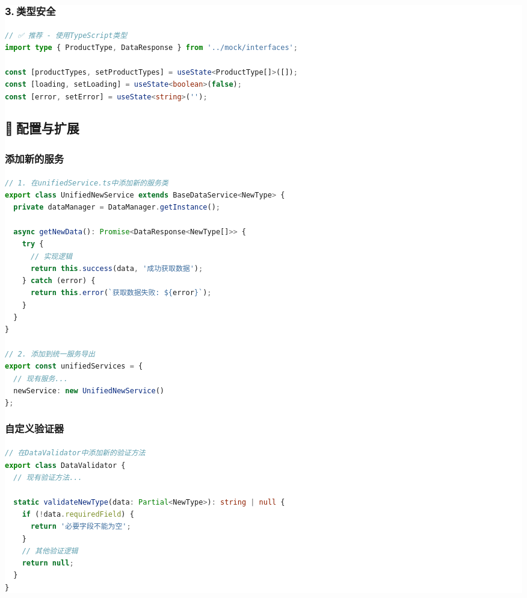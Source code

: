 ### 3. 类型安全

```typescript
// ✅ 推荐 - 使用TypeScript类型
import type { ProductType, DataResponse } from '../mock/interfaces';

const [productTypes, setProductTypes] = useState<ProductType[]>([]);
const [loading, setLoading] = useState<boolean>(false);
const [error, setError] = useState<string>('');
```

## 🔧 配置与扩展

### 添加新的服务

```typescript
// 1. 在unifiedService.ts中添加新的服务类
export class UnifiedNewService extends BaseDataService<NewType> {
  private dataManager = DataManager.getInstance();
  
  async getNewData(): Promise<DataResponse<NewType[]>> {
    try {
      // 实现逻辑
      return this.success(data, '成功获取数据');
    } catch (error) {
      return this.error(`获取数据失败: ${error}`);
    }
  }
}

// 2. 添加到统一服务导出
export const unifiedServices = {
  // 现有服务...
  newService: new UnifiedNewService()
};
```

### 自定义验证器

```typescript
// 在DataValidator中添加新的验证方法
export class DataValidator {
  // 现有验证方法...
  
  static validateNewType(data: Partial<NewType>): string | null {
    if (!data.requiredField) {
      return '必要字段不能为空';
    }
    // 其他验证逻辑
    return null;
  }
}
```
